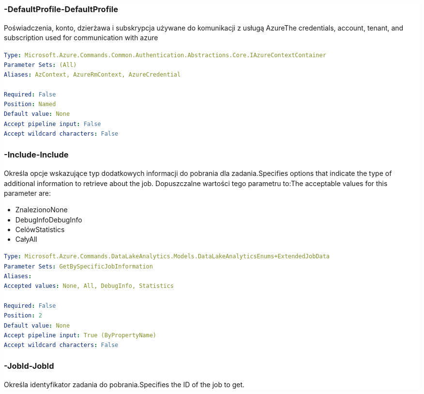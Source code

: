 ### <span data-ttu-id="0023a-118">-DefaultProfile</span><span class="sxs-lookup"><span data-stu-id="0023a-118">-DefaultProfile</span></span>
<span data-ttu-id="0023a-119">Poświadczenia, konto, dzierżawa i subskrypcja używane do komunikacji z usługą Azure</span><span class="sxs-lookup"><span data-stu-id="0023a-119">The credentials, account, tenant, and subscription used for communication with azure</span></span>

```yaml
Type: Microsoft.Azure.Commands.Common.Authentication.Abstractions.Core.IAzureContextContainer
Parameter Sets: (All)
Aliases: AzContext, AzureRmContext, AzureCredential

Required: False
Position: Named
Default value: None
Accept pipeline input: False
Accept wildcard characters: False
```

### <span data-ttu-id="0023a-120">-Include</span><span class="sxs-lookup"><span data-stu-id="0023a-120">-Include</span></span>
<span data-ttu-id="0023a-121">Określa opcje wskazujące typ dodatkowych informacji do pobrania dla zadania.</span><span class="sxs-lookup"><span data-stu-id="0023a-121">Specifies options that indicate the type of additional information to retrieve about the job.</span></span>
<span data-ttu-id="0023a-122">Dopuszczalne wartości tego parametru to:</span><span class="sxs-lookup"><span data-stu-id="0023a-122">The acceptable values for this parameter are:</span></span>
- <span data-ttu-id="0023a-123">Znaleziono</span><span class="sxs-lookup"><span data-stu-id="0023a-123">None</span></span>
- <span data-ttu-id="0023a-124">DebugInfo</span><span class="sxs-lookup"><span data-stu-id="0023a-124">DebugInfo</span></span>
- <span data-ttu-id="0023a-125">Celów</span><span class="sxs-lookup"><span data-stu-id="0023a-125">Statistics</span></span>
- <span data-ttu-id="0023a-126">Cały</span><span class="sxs-lookup"><span data-stu-id="0023a-126">All</span></span>

```yaml
Type: Microsoft.Azure.Commands.DataLakeAnalytics.Models.DataLakeAnalyticsEnums+ExtendedJobData
Parameter Sets: GetBySpecificJobInformation
Aliases:
Accepted values: None, All, DebugInfo, Statistics

Required: False
Position: 2
Default value: None
Accept pipeline input: True (ByPropertyName)
Accept wildcard characters: False
```

### <span data-ttu-id="0023a-127">-JobId</span><span class="sxs-lookup"><span data-stu-id="0023a-127">-JobId</span></span>
<span data-ttu-id="0023a-128">Określa identyfikator zadania do pobrania.</span><span class="sxs-lookup"><span data-stu-id="0023a-128">Specifies the ID of the job to get.</span></span>
